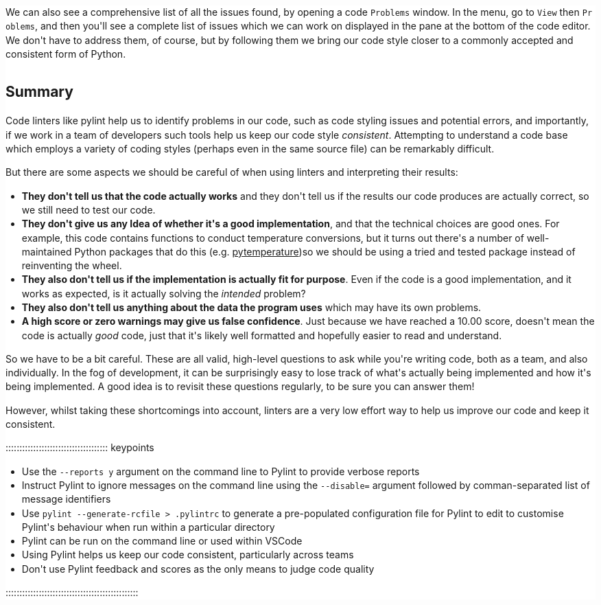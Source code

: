 We can also see a comprehensive list of all the issues found, by opening a code `Problems` window.
In the menu, go to `View` then `Problems`, and then you'll see a complete list of issues which we can work on displayed in the pane at the bottom of the code editor.
We don't have to address them, of course, but by following them we bring our code style closer to a commonly accepted and consistent form of Python.

## Summary

Code linters like pylint help us to identify problems in our code,
such as code styling issues and potential errors,
and importantly, if we work in a team of developers such tools help us keep our code style *consistent*.
Attempting to understand a code base which employs a variety of coding styles (perhaps even in the same source file) can be remarkably difficult.

But there are some aspects we should be careful of when using linters and interpreting their results:

- **They don't tell us that the code actually works** and they don't tell us if the results our code produces are actually correct, so we still need to test our code.
- **They don't give us any Idea of whether it's a good implementation**, 
and that the technical choices are good ones.
For example, this code contains functions to conduct temperature conversions, but it turns out there's a number of well-maintained Python packages that do this (e.g. [pytemperature](https://pypi.org/project/pytemperature/))so we should be using a tried and tested package instead of reinventing the wheel.
- **They also don't tell us if the implementation is actually fit for purpose**. Even if the code is a good implementation, and it works as expected, is it actually solving the *intended* problem?
- **They also don't tell us anything about the data the program uses**
which may have its own problems.
- **A high score or zero warnings may give us false confidence**.
Just because we have reached a 10.00 score, doesn't mean the code is actually *good* code, just that it's likely well formatted and hopefully easier to read and understand.

So we have to be a bit careful.
These are all valid, high-level questions to ask while you're writing code, both as a team, and also individually.
In the fog of development, it can be surprisingly easy to lose track of what's actually being implemented and how it's being implemented.
A good idea is to revisit these questions regularly, to be sure you can answer them!

However, whilst taking these shortcomings into account, linters are a very low effort way to help us improve our code and keep it consistent.

::::::::::::::::::::::::::::::::::::: keypoints 

- Use the `--reports y` argument on the command line to Pylint to provide verbose reports
- Instruct Pylint to ignore messages on the command line using the `--disable=` argument followed by comman-separated list of message identifiers
- Use `pylint --generate-rcfile > .pylintrc` to generate a pre-populated configuration file for Pylint to edit to customise Pylint's behaviour when run within a particular directory
- Pylint can be run on the command line or used within VSCode
- Using Pylint helps us keep our code consistent, particularly across teams
- Don't use Pylint feedback and scores as the only means to judge code quality

::::::::::::::::::::::::::::::::::::::::::::::::
